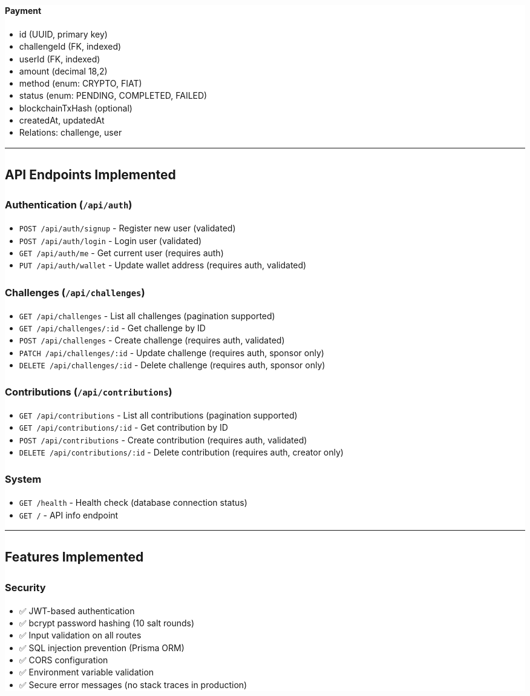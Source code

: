 #### Payment
- id (UUID, primary key)
- challengeId (FK, indexed)
- userId (FK, indexed)
- amount (decimal 18,2)
- method (enum: CRYPTO, FIAT)
- status (enum: PENDING, COMPLETED, FAILED)
- blockchainTxHash (optional)
- createdAt, updatedAt
- Relations: challenge, user

---

## API Endpoints Implemented

### Authentication (`/api/auth`)
- `POST /api/auth/signup` - Register new user (validated)
- `POST /api/auth/login` - Login user (validated)
- `GET /api/auth/me` - Get current user (requires auth)
- `PUT /api/auth/wallet` - Update wallet address (requires auth, validated)

### Challenges (`/api/challenges`)
- `GET /api/challenges` - List all challenges (pagination supported)
- `GET /api/challenges/:id` - Get challenge by ID
- `POST /api/challenges` - Create challenge (requires auth, validated)
- `PATCH /api/challenges/:id` - Update challenge (requires auth, sponsor only)
- `DELETE /api/challenges/:id` - Delete challenge (requires auth, sponsor only)

### Contributions (`/api/contributions`)
- `GET /api/contributions` - List all contributions (pagination supported)
- `GET /api/contributions/:id` - Get contribution by ID
- `POST /api/contributions` - Create contribution (requires auth, validated)
- `DELETE /api/contributions/:id` - Delete contribution (requires auth, creator only)

### System
- `GET /health` - Health check (database connection status)
- `GET /` - API info endpoint

---

## Features Implemented

### Security
- ✅ JWT-based authentication
- ✅ bcrypt password hashing (10 salt rounds)
- ✅ Input validation on all routes
- ✅ SQL injection prevention (Prisma ORM)
- ✅ CORS configuration
- ✅ Environment variable validation
- ✅ Secure error messages (no stack traces in production)
